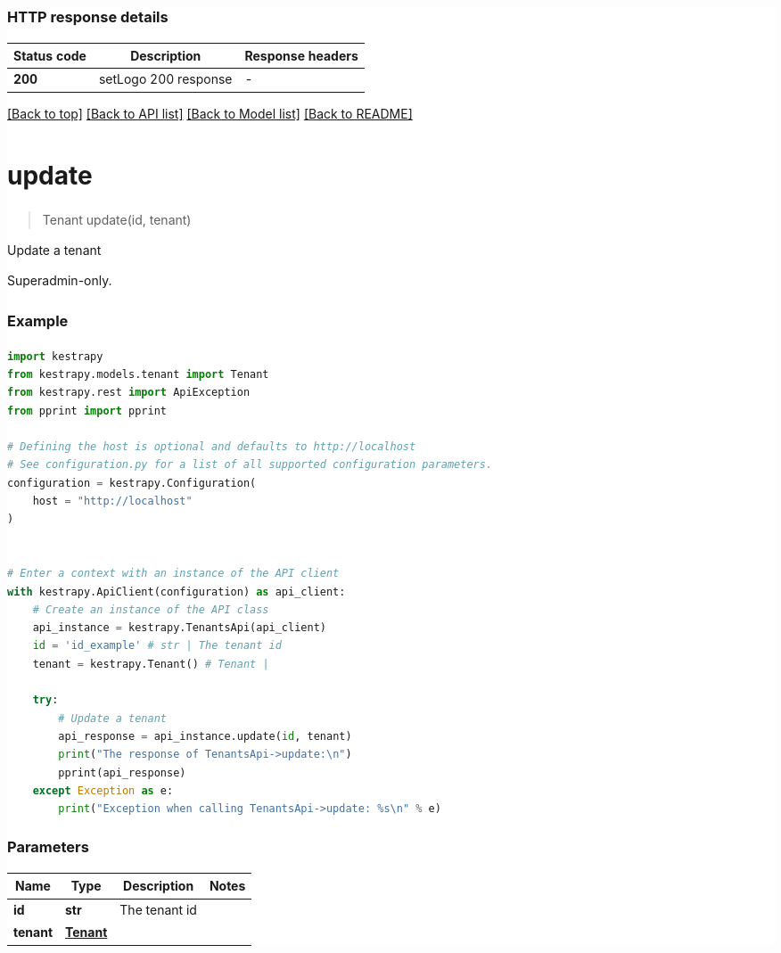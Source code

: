 ### HTTP response details

| Status code | Description | Response headers |
|-------------|-------------|------------------|
**200** | setLogo 200 response |  -  |

[[Back to top]](#) [[Back to API list]](../README.md#documentation-for-api-endpoints) [[Back to Model list]](../README.md#documentation-for-models) [[Back to README]](../README.md)

# **update**
> Tenant update(id, tenant)

Update a tenant

Superadmin-only.

### Example


```python
import kestrapy
from kestrapy.models.tenant import Tenant
from kestrapy.rest import ApiException
from pprint import pprint

# Defining the host is optional and defaults to http://localhost
# See configuration.py for a list of all supported configuration parameters.
configuration = kestrapy.Configuration(
    host = "http://localhost"
)


# Enter a context with an instance of the API client
with kestrapy.ApiClient(configuration) as api_client:
    # Create an instance of the API class
    api_instance = kestrapy.TenantsApi(api_client)
    id = 'id_example' # str | The tenant id
    tenant = kestrapy.Tenant() # Tenant | 

    try:
        # Update a tenant
        api_response = api_instance.update(id, tenant)
        print("The response of TenantsApi->update:\n")
        pprint(api_response)
    except Exception as e:
        print("Exception when calling TenantsApi->update: %s\n" % e)
```



### Parameters


Name | Type | Description  | Notes
------------- | ------------- | ------------- | -------------
 **id** | **str**| The tenant id | 
 **tenant** | [**Tenant**](Tenant.md)|  | 

